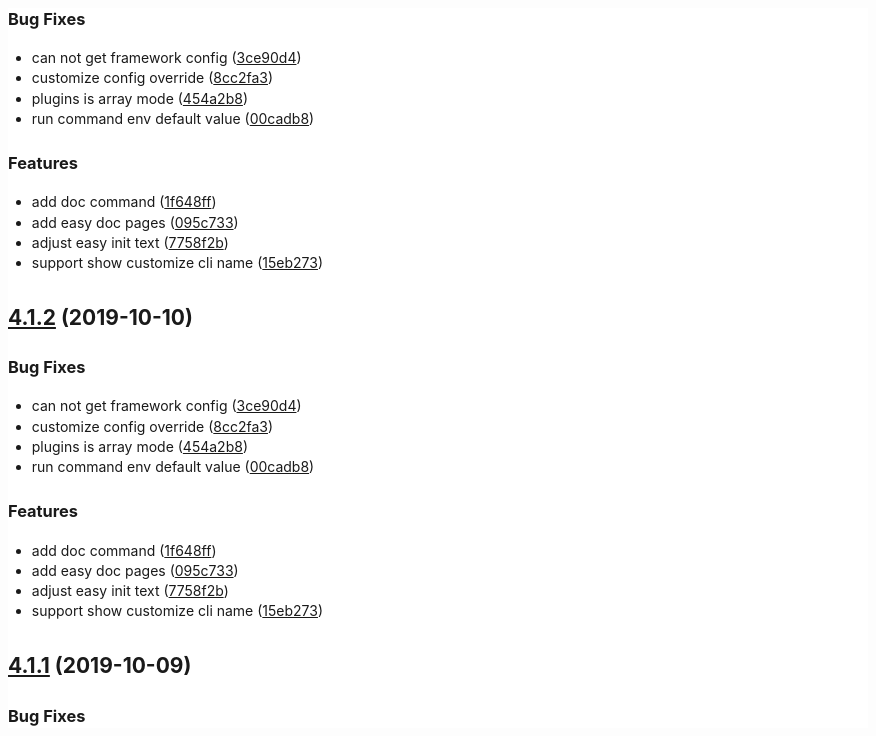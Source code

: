 
### Bug Fixes

* can not get framework config ([3ce90d4](https://github.com/easy-team/easywebpack-cli/commit/3ce90d4))
* customize config override ([8cc2fa3](https://github.com/easy-team/easywebpack-cli/commit/8cc2fa3))
* plugins is array mode ([454a2b8](https://github.com/easy-team/easywebpack-cli/commit/454a2b8))
* run command env default value ([00cadb8](https://github.com/easy-team/easywebpack-cli/commit/00cadb8))


### Features

* add doc command ([1f648ff](https://github.com/easy-team/easywebpack-cli/commit/1f648ff))
* add easy doc pages ([095c733](https://github.com/easy-team/easywebpack-cli/commit/095c733))
* adjust easy init text ([7758f2b](https://github.com/easy-team/easywebpack-cli/commit/7758f2b))
* support show customize cli name ([15eb273](https://github.com/easy-team/easywebpack-cli/commit/15eb273))



<a name="4.1.2"></a>
## [4.1.2](https://github.com/easy-team/easywebpack-cli/compare/4.5.1...4.1.2) (2019-10-10)


### Bug Fixes

* can not get framework config ([3ce90d4](https://github.com/easy-team/easywebpack-cli/commit/3ce90d4))
* customize config override ([8cc2fa3](https://github.com/easy-team/easywebpack-cli/commit/8cc2fa3))
* plugins is array mode ([454a2b8](https://github.com/easy-team/easywebpack-cli/commit/454a2b8))
* run command env default value ([00cadb8](https://github.com/easy-team/easywebpack-cli/commit/00cadb8))


### Features

* add doc command ([1f648ff](https://github.com/easy-team/easywebpack-cli/commit/1f648ff))
* add easy doc pages ([095c733](https://github.com/easy-team/easywebpack-cli/commit/095c733))
* adjust easy init text ([7758f2b](https://github.com/easy-team/easywebpack-cli/commit/7758f2b))
* support show customize cli name ([15eb273](https://github.com/easy-team/easywebpack-cli/commit/15eb273))



<a name="4.1.1"></a>
## [4.1.1](https://github.com/easy-team/easywebpack-cli/compare/4.5.1...4.1.1) (2019-10-09)


### Bug Fixes
